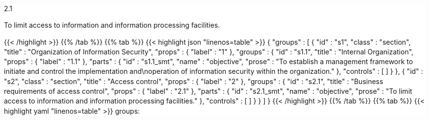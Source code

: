   <group id="s2.1">
    <title>Business requirements of access control</title>
    <prop name="label">2.1</prop>
    <part id="s2.1_smt" name="objective">
      <p>To limit access to information and information processing facilities.</p>
    </part>
    <!-- controls go here -->
  </group>
</group>
{{< /highlight >}}
{{% /tab %}}
{{% tab %}}
{{< highlight json "linenos=table" >}}
{
  "groups" : [ {
    "id" : "s1",
    "class" : "section",
    "title" : "Organization of Information Security",
    "props" : {
      "label" : "1"
    },
    "groups" : {
      "id" : "s1.1",
      "title" : "Internal Organization",
      "props" : {
        "label" : "1.1"
      },
      "parts" : {
        "id" : "s1.1_smt",
        "name" : "objective",
        "prose" : "To establish a management framework to initiate and control the implementation and\noperation of information security within the organization."
      },
      "controls" : [
      ]
    }
  }, {
    "id" : "s2",
    "class" : "section",
    "title" : "Access control",
    "props" : {
      "label" : "2"
    },
    "groups" : {
      "id" : "s2.1",
      "title" : "Business requirements of access control",
      "props" : {
        "label" : "2.1"
      },
      "parts" : {
        "id" : "s2.1_smt",
        "name" : "objective",
        "prose" : "To limit access to information and information processing facilities."
      },
      "controls" : [
      ]
    }
  } ]
}
{{< /highlight >}}
{{% /tab %}}
{{% tab %}}
{{< highlight yaml "linenos=table" >}}
  groups: